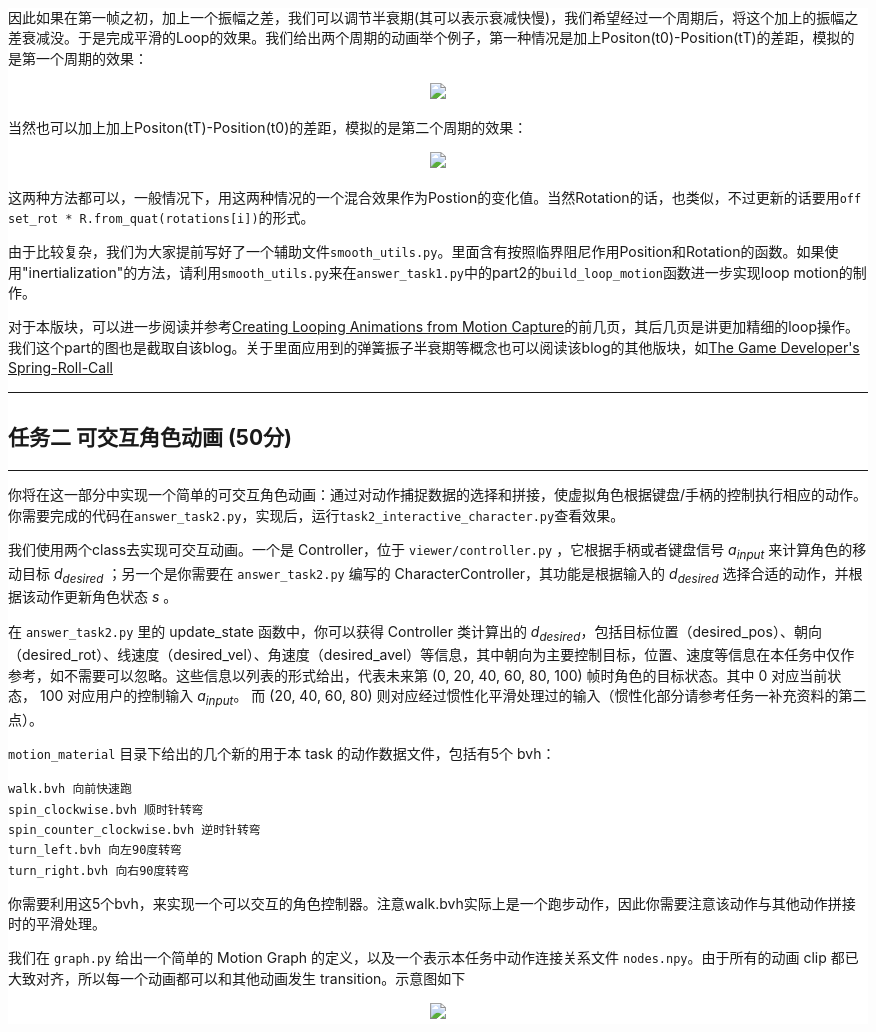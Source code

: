 因此如果在第一帧之初，加上一个振幅之差，我们可以调节半衰期(其可以表示衰减快慢)，我们希望经过一个周期后，将这个加上的振幅之差衰减没。于是完成平滑的Loop的效果。我们给出两个周期的动画举个例子，第一种情况是加上Positon(t0)-Position(tT)的差距，模拟的是第一个周期的效果：

<p align=center>
<img src='images/loop_example1.png' width='50%'>
</p>

当然也可以加上加上Positon(tT)-Position(t0)的差距，模拟的是第二个周期的效果：
<p align=center>
<img src='images/loop_example2.png' width='50%'>
</p>

这两种方法都可以，一般情况下，用这两种情况的一个混合效果作为Postion的变化值。当然Rotation的话，也类似，不过更新的话要用`offset_rot * R.from_quat(rotations[i])`的形式。

由于比较复杂，我们为大家提前写好了一个辅助文件`smooth_utils.py`。里面含有按照临界阻尼作用Position和Rotation的函数。如果使用"inertialization"的方法，请利用`smooth_utils.py`来在`answer_task1.py`中的part2的`build_loop_motion`函数进一步实现loop motion的制作。

对于本版块，可以进一步阅读并参考[Creating Looping Animations from Motion Capture](https://theorangeduck.com/page/creating-looping-animations-motion-capture)的前几页，其后几页是讲更加精细的loop操作。我们这个part的图也是截取自该blog。关于里面应用到的弹簧振子半衰期等概念也可以阅读该blog的其他版块，如[The Game Developer's Spring-Roll-Call](https://theorangeduck.com/page/spring-roll-call)

--------------------------------------------
## 任务二 可交互角色动画 (50分)
--------------------------------------------
你将在这一部分中实现一个简单的可交互角色动画：通过对动作捕捉数据的选择和拼接，使虚拟角色根据键盘/手柄的控制执行相应的动作。你需要完成的代码在`answer_task2.py`，实现后，运行`task2_interactive_character.py`查看效果。

我们使用两个class去实现可交互动画。一个是 Controller，位于 `viewer/controller.py` ，它根据手柄或者键盘信号 $a_{input}$ 来计算角色的移动目标 $d_{desired}$ ；另一个是你需要在 `answer_task2.py` 编写的 CharacterController，其功能是根据输入的 $d_{desired}$ 选择合适的动作，并根据该动作更新角色状态 $s$ 。

在 `answer_task2.py` 里的 update_state 函数中，你可以获得 Controller 类计算出的 $d_{desired}$，包括目标位置（desired_pos）、朝向（desired_rot）、线速度（desired_vel）、角速度（desired_avel）等信息，其中朝向为主要控制目标，位置、速度等信息在本任务中仅作参考，如不需要可以忽略。这些信息以列表的形式给出，代表未来第 (0, 20, 40, 60, 80, 100) 帧时角色的目标状态。其中 0 对应当前状态， 100 对应用户的控制输入 $a_{input}$。 而 (20, 40, 60, 80) 则对应经过惯性化平滑处理过的输入（惯性化部分请参考任务一补充资料的第二点）。

`motion_material` 目录下给出的几个新的用于本 task 的动作数据文件，包括有5个 bvh：
```
walk.bvh 向前快速跑
spin_clockwise.bvh 顺时针转弯
spin_counter_clockwise.bvh 逆时针转弯
turn_left.bvh 向左90度转弯
turn_right.bvh 向右90度转弯
```
你需要利用这5个bvh，来实现一个可以交互的角色控制器。注意walk.bvh实际上是一个跑步动作，因此你需要注意该动作与其他动作拼接时的平滑处理。

我们在 `graph.py` 给出一个简单的 Motion Graph 的定义，以及一个表示本任务中动作连接关系文件 `nodes.npy`。由于所有的动画 clip 都已大致对齐，所以每一个动画都可以和其他动画发生 transition。示意图如下

<p align=center>
<img src='images/task2_graph.png' width='50%'>
</p>
